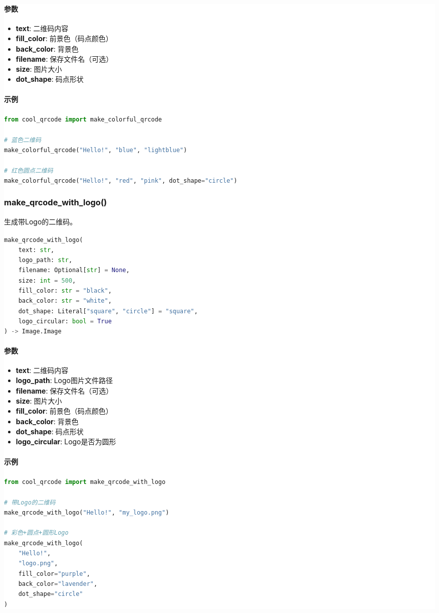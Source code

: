 #### 参数

- **text**: 二维码内容
- **fill_color**: 前景色（码点颜色）
- **back_color**: 背景色
- **filename**: 保存文件名（可选）
- **size**: 图片大小
- **dot_shape**: 码点形状

#### 示例

```python
from cool_qrcode import make_colorful_qrcode

# 蓝色二维码
make_colorful_qrcode("Hello!", "blue", "lightblue")

# 红色圆点二维码
make_colorful_qrcode("Hello!", "red", "pink", dot_shape="circle")
```

### make_qrcode_with_logo()

生成带Logo的二维码。

```python
make_qrcode_with_logo(
    text: str,
    logo_path: str,
    filename: Optional[str] = None,
    size: int = 500,
    fill_color: str = "black",
    back_color: str = "white",
    dot_shape: Literal["square", "circle"] = "square",
    logo_circular: bool = True
) -> Image.Image
```

#### 参数

- **text**: 二维码内容
- **logo_path**: Logo图片文件路径
- **filename**: 保存文件名（可选）
- **size**: 图片大小
- **fill_color**: 前景色（码点颜色）
- **back_color**: 背景色
- **dot_shape**: 码点形状
- **logo_circular**: Logo是否为圆形

#### 示例

```python
from cool_qrcode import make_qrcode_with_logo

# 带Logo的二维码
make_qrcode_with_logo("Hello!", "my_logo.png")

# 彩色+圆点+圆形Logo
make_qrcode_with_logo(
    "Hello!", 
    "logo.png", 
    fill_color="purple",
    back_color="lavender",
    dot_shape="circle"
)
```
